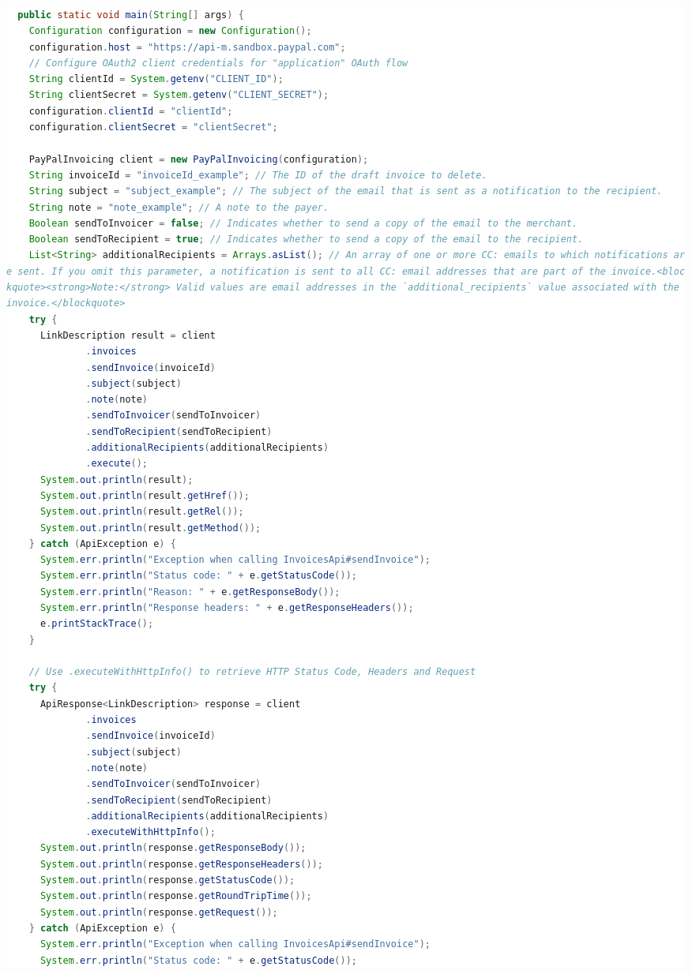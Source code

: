```java
  public static void main(String[] args) {
    Configuration configuration = new Configuration();
    configuration.host = "https://api-m.sandbox.paypal.com";
    // Configure OAuth2 client credentials for "application" OAuth flow
    String clientId = System.getenv("CLIENT_ID");
    String clientSecret = System.getenv("CLIENT_SECRET");
    configuration.clientId = "clientId";
    configuration.clientSecret = "clientSecret";
    
    PayPalInvoicing client = new PayPalInvoicing(configuration);
    String invoiceId = "invoiceId_example"; // The ID of the draft invoice to delete.
    String subject = "subject_example"; // The subject of the email that is sent as a notification to the recipient.
    String note = "note_example"; // A note to the payer.
    Boolean sendToInvoicer = false; // Indicates whether to send a copy of the email to the merchant.
    Boolean sendToRecipient = true; // Indicates whether to send a copy of the email to the recipient.
    List<String> additionalRecipients = Arrays.asList(); // An array of one or more CC: emails to which notifications are sent. If you omit this parameter, a notification is sent to all CC: email addresses that are part of the invoice.<blockquote><strong>Note:</strong> Valid values are email addresses in the `additional_recipients` value associated with the invoice.</blockquote>
    try {
      LinkDescription result = client
              .invoices
              .sendInvoice(invoiceId)
              .subject(subject)
              .note(note)
              .sendToInvoicer(sendToInvoicer)
              .sendToRecipient(sendToRecipient)
              .additionalRecipients(additionalRecipients)
              .execute();
      System.out.println(result);
      System.out.println(result.getHref());
      System.out.println(result.getRel());
      System.out.println(result.getMethod());
    } catch (ApiException e) {
      System.err.println("Exception when calling InvoicesApi#sendInvoice");
      System.err.println("Status code: " + e.getStatusCode());
      System.err.println("Reason: " + e.getResponseBody());
      System.err.println("Response headers: " + e.getResponseHeaders());
      e.printStackTrace();
    }

    // Use .executeWithHttpInfo() to retrieve HTTP Status Code, Headers and Request
    try {
      ApiResponse<LinkDescription> response = client
              .invoices
              .sendInvoice(invoiceId)
              .subject(subject)
              .note(note)
              .sendToInvoicer(sendToInvoicer)
              .sendToRecipient(sendToRecipient)
              .additionalRecipients(additionalRecipients)
              .executeWithHttpInfo();
      System.out.println(response.getResponseBody());
      System.out.println(response.getResponseHeaders());
      System.out.println(response.getStatusCode());
      System.out.println(response.getRoundTripTime());
      System.out.println(response.getRequest());
    } catch (ApiException e) {
      System.err.println("Exception when calling InvoicesApi#sendInvoice");
      System.err.println("Status code: " + e.getStatusCode());
```